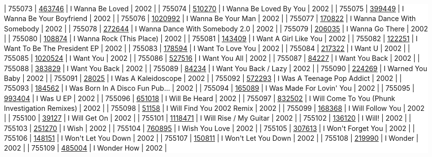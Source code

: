 | 755073 | [463746](https://www.discogs.com/master/463746) | I Wanna Be Loved | 2002 |
| 755074 | [510270](https://www.discogs.com/master/510270) | I Wanna Be Loved By You | 2002 |
| 755075 | [399449](https://www.discogs.com/master/399449) | I Wanna Be Your Boyfriend | 2002 |
| 755076 | [1020992](https://www.discogs.com/master/1020992) | I Wanna Be Your Man | 2002 |
| 755077 | [170822](https://www.discogs.com/master/170822) | I Wanna Dance With Somebody | 2002 |
| 755078 | [272644](https://www.discogs.com/master/272644) | I Wanna Dance With Somebody 2.0 | 2002 |
| 755079 | [206035](https://www.discogs.com/master/206035) | I Wanna Go There | 2002 |
| 755080 | [108874](https://www.discogs.com/master/108874) | I Wanna Rock (This Place) | 2002 |
| 755081 | [143409](https://www.discogs.com/master/143409) | I Want A Girl Like You | 2002 |
| 755082 | [122251](https://www.discogs.com/master/122251) | I Want To Be The President EP | 2002 |
| 755083 | [178594](https://www.discogs.com/master/178594) | I Want To Love You | 2002 |
| 755084 | [217322](https://www.discogs.com/master/217322) | I Want U | 2002 |
| 755085 | [1020524](https://www.discogs.com/master/1020524) | I Want You | 2002 |
| 755086 | [527516](https://www.discogs.com/master/527516) | I Want You All | 2002 |
| 755087 | [84227](https://www.discogs.com/master/84227) | I Want You Back | 2002 |
| 755088 | [383829](https://www.discogs.com/master/383829) | I Want You Back | 2002 |
| 755089 | [84234](https://www.discogs.com/master/84234) | I Want You Back / Lazy | 2002 |
| 755090 | [224269](https://www.discogs.com/master/224269) | I Warned You Baby | 2002 |
| 755091 | [28025](https://www.discogs.com/master/28025) | I Was A Kaleidoscope | 2002 |
| 755092 | [572293](https://www.discogs.com/master/572293) | I Was A Teenage Pop Addict | 2002 |
| 755093 | [184562](https://www.discogs.com/master/184562) | I Was Born In A Disco Fun Pub... | 2002 |
| 755094 | [165089](https://www.discogs.com/master/165089) | I Was Made For Lovin' You | 2002 |
| 755095 | [993404](https://www.discogs.com/master/993404) | I Was U EP | 2002 |
| 755096 | [651018](https://www.discogs.com/master/651018) | I Will Be Heard | 2002 |
| 755097 | [832502](https://www.discogs.com/master/832502) | I Will Come To You (Phunk Investigation Remixes) | 2002 |
| 755098 | [51158](https://www.discogs.com/master/51158) | I Will Find You 2002 Remix | 2002 |
| 755099 | [168368](https://www.discogs.com/master/168368) | I Will Follow You | 2002 |
| 755100 | [39127](https://www.discogs.com/master/39127) | I Will Get On | 2002 |
| 755101 | [1118471](https://www.discogs.com/master/1118471) | I Will Rise / My Guitar | 2002 |
| 755102 | [136120](https://www.discogs.com/master/136120) | I Will! | 2002 |
| 755103 | [251270](https://www.discogs.com/master/251270) | I Wish | 2002 |
| 755104 | [760895](https://www.discogs.com/master/760895) | I Wish You Love | 2002 |
| 755105 | [307613](https://www.discogs.com/master/307613) | I Won't Forget You | 2002 |
| 755106 | [148151](https://www.discogs.com/master/148151) | I Won't Let You Down | 2002 |
| 755107 | [150811](https://www.discogs.com/master/150811) | I Won't Let You Down | 2002 |
| 755108 | [219990](https://www.discogs.com/master/219990) | I Wonder | 2002 |
| 755109 | [485004](https://www.discogs.com/master/485004) | I Wonder How | 2002 |